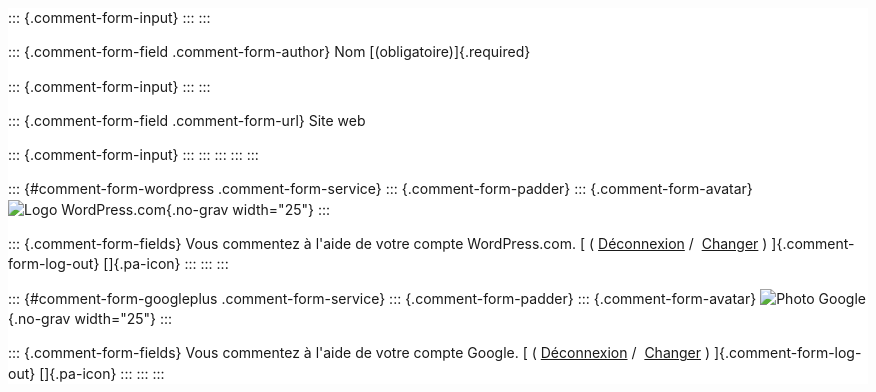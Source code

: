 ::: {.comment-form-input}
:::
:::

::: {.comment-form-field .comment-form-author}
Nom [(obligatoire)]{.required}

::: {.comment-form-input}
:::
:::

::: {.comment-form-field .comment-form-url}
Site web

::: {.comment-form-input}
:::
:::
:::
:::
:::

::: {#comment-form-wordpress .comment-form-service}
::: {.comment-form-padder}
::: {.comment-form-avatar}
![Logo
WordPress.com](https://1.gravatar.com/avatar/ad516503a11cd5ca435acc9bb6523536?s=25&d=identicon&forcedefault=y&r=G){.no-grav
width="25"}
:::

::: {.comment-form-fields}
Vous commentez à l'aide de votre compte WordPress.com. [
( [Déconnexion](javascript:HighlanderComments.doExternalLogout(%20'wordpress'%20);) / 
[Changer](#) ) ]{.comment-form-log-out} []{.pa-icon}
:::
:::
:::

::: {#comment-form-googleplus .comment-form-service}
::: {.comment-form-padder}
::: {.comment-form-avatar}
![Photo
Google](https://1.gravatar.com/avatar/ad516503a11cd5ca435acc9bb6523536?s=25&d=identicon&forcedefault=y&r=G){.no-grav
width="25"}
:::

::: {.comment-form-fields}
Vous commentez à l'aide de votre compte Google. [
( [Déconnexion](javascript:HighlanderComments.doExternalLogout(%20'googleplus'%20);) / 
[Changer](#) ) ]{.comment-form-log-out} []{.pa-icon}
:::
:::
:::
